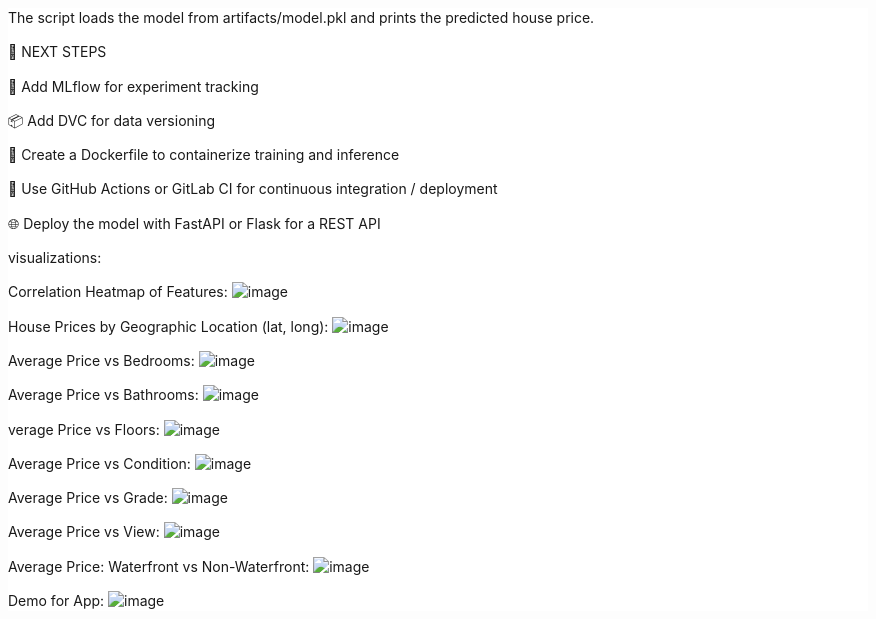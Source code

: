 The script loads the model from artifacts/model.pkl and prints the predicted house price.



🚀 NEXT STEPS

🔄 Add MLflow for experiment tracking

📦 Add DVC for data versioning

🐳 Create a Dockerfile to containerize training and inference

🤖 Use GitHub Actions or GitLab CI for continuous integration / deployment

🌐 Deploy the model with FastAPI or Flask for a REST API


visualizations:

Correlation Heatmap of Features:
<img width="1136" height="926" alt="image" src="https://github.com/user-attachments/assets/197f9959-d311-4d80-a94e-c754d2420b7f" />



House Prices by Geographic Location (lat, long):
<img width="1010" height="547" alt="image" src="https://github.com/user-attachments/assets/8e4929d3-d7dc-48f3-baa5-e13e0d2c3696" />



Average Price vs Bedrooms:
<img width="846" height="470" alt="image" src="https://github.com/user-attachments/assets/357042e7-4d8d-4da0-9261-31c84bedd019" />




Average Price vs Bathrooms:
<img width="833" height="470" alt="image" src="https://github.com/user-attachments/assets/39f6eac4-6949-4598-b46a-db3c42f562b2" />



verage Price vs Floors:
<img width="846" height="470" alt="image" src="https://github.com/user-attachments/assets/7e9f6935-f53a-4331-947a-b28b1b265d23" />



Average Price vs Condition:
<img width="876" height="470" alt="image" src="https://github.com/user-attachments/assets/db73725f-993b-4449-b045-954e93088536" />



Average Price vs Grade:
<img width="846" height="470" alt="image" src="https://github.com/user-attachments/assets/f48a6242-fab3-4407-b8ab-d9e3a9035ecc" />



Average Price vs View:
<img width="846" height="470" alt="image" src="https://github.com/user-attachments/assets/e3c3f10a-bdc2-4818-9c5f-0557ec1dee3f" />



Average Price: Waterfront vs Non-Waterfront:
<img width="536" height="470" alt="image" src="https://github.com/user-attachments/assets/97fd3ab3-c092-472c-825d-1bea894d3441" />


Demo for App:
<img width="1662" height="733" alt="image" src="https://github.com/user-attachments/assets/4fa163b2-5424-4434-8f16-a573532d10c9" />
